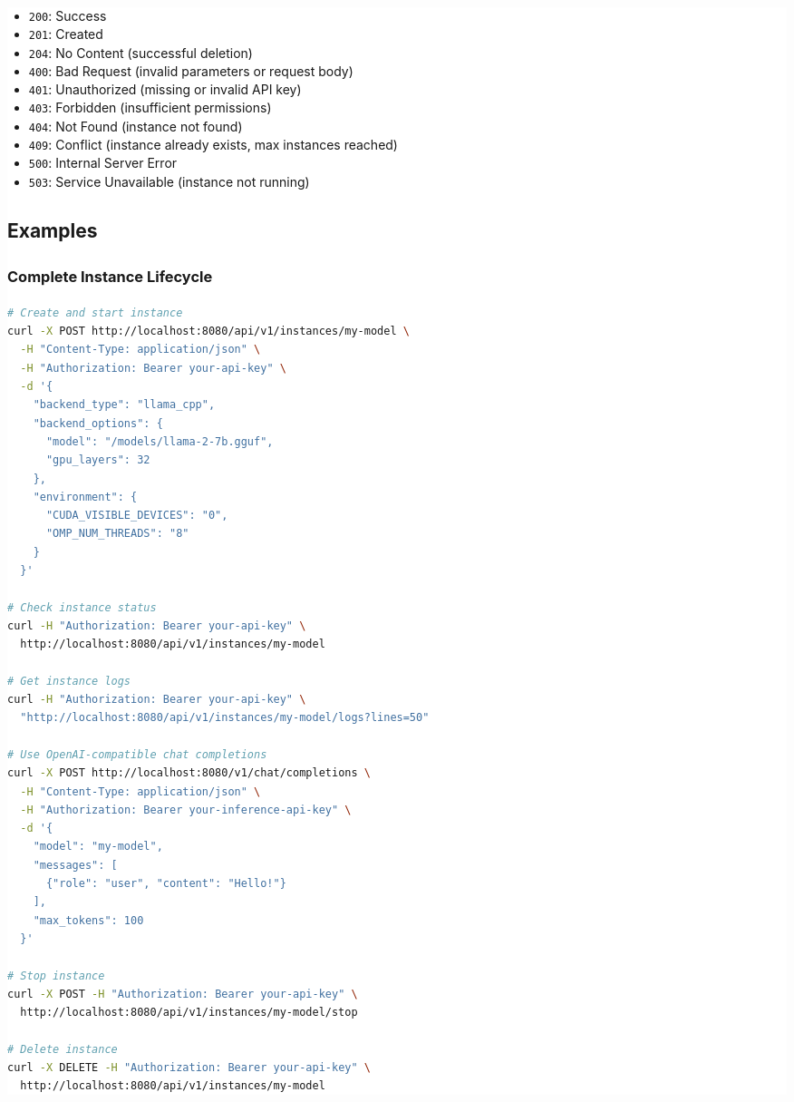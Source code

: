 - `200`: Success
- `201`: Created
- `204`: No Content (successful deletion)
- `400`: Bad Request (invalid parameters or request body)
- `401`: Unauthorized (missing or invalid API key)
- `403`: Forbidden (insufficient permissions)
- `404`: Not Found (instance not found)
- `409`: Conflict (instance already exists, max instances reached)
- `500`: Internal Server Error
- `503`: Service Unavailable (instance not running)

## Examples

### Complete Instance Lifecycle

```bash
# Create and start instance
curl -X POST http://localhost:8080/api/v1/instances/my-model \
  -H "Content-Type: application/json" \
  -H "Authorization: Bearer your-api-key" \
  -d '{
    "backend_type": "llama_cpp",
    "backend_options": {
      "model": "/models/llama-2-7b.gguf",
      "gpu_layers": 32
    },
    "environment": {
      "CUDA_VISIBLE_DEVICES": "0",
      "OMP_NUM_THREADS": "8"
    }
  }'

# Check instance status
curl -H "Authorization: Bearer your-api-key" \
  http://localhost:8080/api/v1/instances/my-model

# Get instance logs
curl -H "Authorization: Bearer your-api-key" \
  "http://localhost:8080/api/v1/instances/my-model/logs?lines=50"

# Use OpenAI-compatible chat completions
curl -X POST http://localhost:8080/v1/chat/completions \
  -H "Content-Type: application/json" \
  -H "Authorization: Bearer your-inference-api-key" \
  -d '{
    "model": "my-model",
    "messages": [
      {"role": "user", "content": "Hello!"}
    ],
    "max_tokens": 100
  }'

# Stop instance
curl -X POST -H "Authorization: Bearer your-api-key" \
  http://localhost:8080/api/v1/instances/my-model/stop

# Delete instance
curl -X DELETE -H "Authorization: Bearer your-api-key" \
  http://localhost:8080/api/v1/instances/my-model
```
